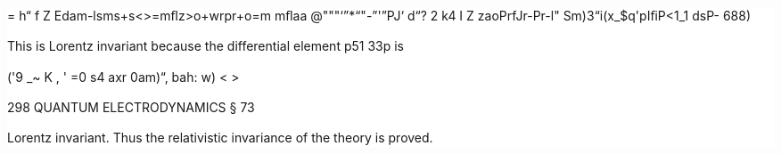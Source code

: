 = h“ f Z Edam-lsms+s<>=mﬂz>o+wrpr+o=m mﬂaa @"""‘”*“"-”'”PJ‘ d“?
2 k4 I Z zaoPrfJr-Pr-l" Sm)3“i(x_$q'pIﬁP<1_1 dsP- 688)

This is Lorentz invariant because the differential element p51 33p is

('9
_~ K , ' =0 s4
axr 0am)“, bah: w) < >

298 QUANTUM ELECTRODYNAMICS § 73

Lorentz invariant. Thus the relativistic invariance of the theory is
proved.
